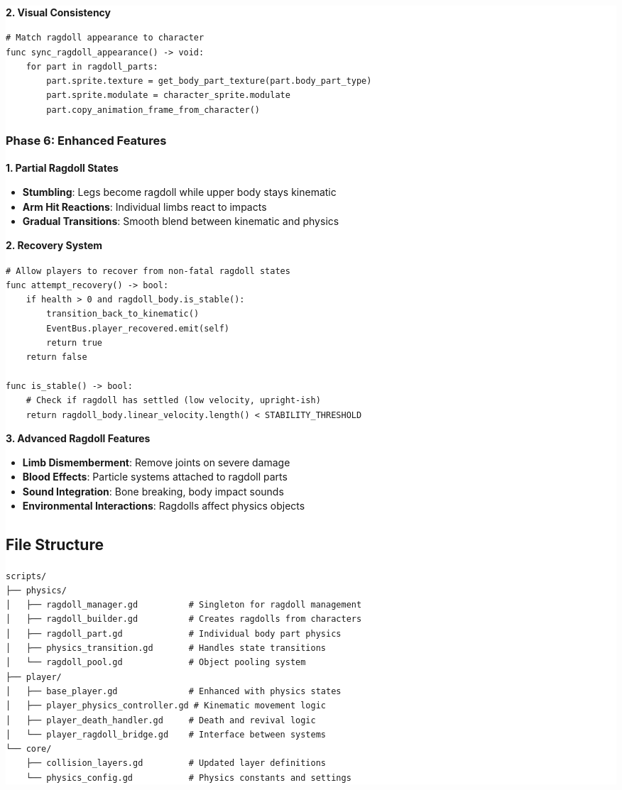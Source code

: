 **2. Visual Consistency**
```gdscript
# Match ragdoll appearance to character
func sync_ragdoll_appearance() -> void:
    for part in ragdoll_parts:
        part.sprite.texture = get_body_part_texture(part.body_part_type)
        part.sprite.modulate = character_sprite.modulate
        part.copy_animation_frame_from_character()
```

### Phase 6: Enhanced Features

**1. Partial Ragdoll States**
- **Stumbling**: Legs become ragdoll while upper body stays kinematic
- **Arm Hit Reactions**: Individual limbs react to impacts
- **Gradual Transitions**: Smooth blend between kinematic and physics

**2. Recovery System**
```gdscript
# Allow players to recover from non-fatal ragdoll states
func attempt_recovery() -> bool:
    if health > 0 and ragdoll_body.is_stable():
        transition_back_to_kinematic()
        EventBus.player_recovered.emit(self)
        return true
    return false

func is_stable() -> bool:
    # Check if ragdoll has settled (low velocity, upright-ish)
    return ragdoll_body.linear_velocity.length() < STABILITY_THRESHOLD
```

**3. Advanced Ragdoll Features**
- **Limb Dismemberment**: Remove joints on severe damage
- **Blood Effects**: Particle systems attached to ragdoll parts
- **Sound Integration**: Bone breaking, body impact sounds
- **Environmental Interactions**: Ragdolls affect physics objects

## File Structure

```
scripts/
├── physics/
│   ├── ragdoll_manager.gd          # Singleton for ragdoll management
│   ├── ragdoll_builder.gd          # Creates ragdolls from characters
│   ├── ragdoll_part.gd             # Individual body part physics
│   ├── physics_transition.gd       # Handles state transitions
│   └── ragdoll_pool.gd             # Object pooling system
├── player/
│   ├── base_player.gd              # Enhanced with physics states
│   ├── player_physics_controller.gd # Kinematic movement logic
│   ├── player_death_handler.gd     # Death and revival logic
│   └── player_ragdoll_bridge.gd    # Interface between systems
└── core/
    ├── collision_layers.gd         # Updated layer definitions
    └── physics_config.gd           # Physics constants and settings
```
